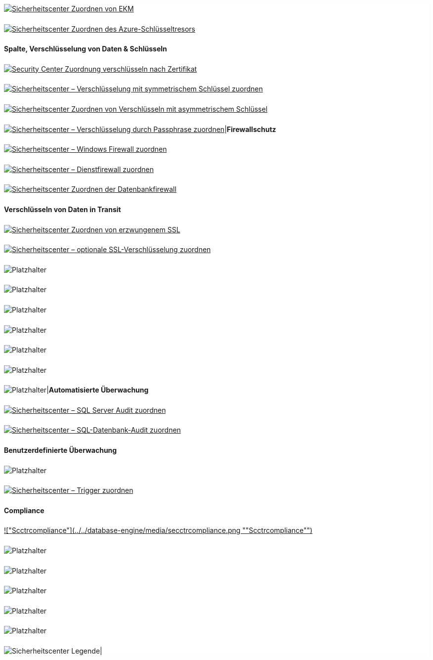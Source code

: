 [![Sicherheitscenter Zuordnen von EKM](../../database-engine/media/security-center-map-ekm.png "Sicherheitscenter Zuordnen von EKM")](https://msdn.microsoft.com/library/bb895340.aspx)<br /><br /> [![Sicherheitscenter Zuordnen des Azure-Schlüsseltresors](../../database-engine/media/security-center-map-key-vault.png "Sicherheitscenter Zuordnen des Azure-Schlüsseltresors")](https://azure.microsoft.com/documentation/articles/key-vault-get-started/)<br /><br /> **Spalte, Verschlüsselung von Daten & Schlüsseln**<br /><br /> [![Security Center Zuordnung verschlüsseln nach Zertifikat](../../database-engine/media/security-center-map-cert.png "Security Center Zuordnung verschlüsseln nach Zertifikat")](https://msdn.microsoft.com/library/ms188061.aspx)<br /><br /> [![Sicherheitscenter – Verschlüsselung mit symmetrischem Schlüssel zuordnen](../../database-engine/media/security-center-map-sym-key.png "Sicherheitscenter – Verschlüsselung mit symmetrischem Schlüssel zuordnen")](https://msdn.microsoft.com/library/ms174361.aspx)<br /><br /> [![Sicherheitscenter Zuordnen von Verschlüsseln mit asymmetrischem Schlüssel](../../database-engine/media/security-center-map-asym-key.png "Sicherheitscenter Zuordnen von Verschlüsseln mit asymmetrischem Schlüssel")](https://msdn.microsoft.com/library/ms186950.aspx)<br /><br /> [![Sicherheitscenter – Verschlüsselung durch Passphrase zuordnen](../../database-engine/media/security-center-map-passphrase.png "Sicherheitscenter – Verschlüsselung durch Passphrase zuordnen")](https://msdn.microsoft.com/library/ms190357.aspx)|**Firewallschutz**<br /><br /> [![Sicherheitscenter – Windows Firewall zuordnen](../../database-engine/media/security-center-map-windows-firewall.png "Sicherheitscenter – Windows Firewall zuordnen")](https://msdn.microsoft.com/library/ms175043.aspx)<br /><br /> [![Sicherheitscenter – Dienstfirewall zuordnen](../../database-engine/media/security-center-map-service-firewall.png "Sicherheitscenter – Dienstfirewall zuordnen")](https://msdn.microsoft.com/library/azure/ee621782.aspx)<br /><br /> [![Sicherheitscenter Zuordnen der Datenbankfirewall](../../database-engine/media/security-center-map-db-firewall.png "Sicherheitscenter Zuordnen der Datenbankfirewall")](https://msdn.microsoft.com/library/azure/ee621782.aspx)<br /><br /> **Verschlüsseln von Daten in Transit**<br /><br /> [![Sicherheitscenter Zuordnen von erzwungenem SSL](../../database-engine/media/security-center-map-forced-ssl.png "Sicherheitscenter Zuordnen von erzwungenem SSL")](https://msdn.microsoft.com/library/ms191192.aspx)<br /><br /> [![Sicherheitscenter – optionale SSL-Verschlüsselung zuordnen](../../database-engine/media/security-center-map-opt-ssl.png "Sicherheitscenter – optionale SSL-Verschlüsselung zuordnen")](https://msdn.microsoft.com/library/ms191192.aspx)<br /><br /> ![Platzhalter](../../database-engine/media/security-center-map-blankplaceholder.png "Platzhalter")<br /><br /> ![Platzhalter](../../database-engine/media/security-center-map-blankplaceholder.png "Platzhalter")<br /><br /> ![Platzhalter](../../database-engine/media/security-center-map-blankplaceholder.png "Platzhalter")<br /><br /> ![Platzhalter](../../database-engine/media/security-center-map-blankplaceholder.png "Platzhalter")<br /><br /> ![Platzhalter](../../database-engine/media/security-center-map-blankplaceholder.png "Platzhalter")<br /><br /> ![Platzhalter](../../database-engine/media/security-center-map-blankplaceholder.png "Platzhalter")<br /><br /> ![Platzhalter](../../database-engine/media/security-center-map-blankplaceholder.png "Platzhalter")|**Automatisierte Überwachung**<br /><br /> [![Sicherheitscenter – SQL Server Audit zuordnen](../../database-engine/media/security-center-map-sql-audit.png "Sicherheitscenter – SQL Server Audit zuordnen")](https://msdn.microsoft.com/library/cc280386.aspx)<br /><br /> [![Sicherheitscenter – SQL-Datenbank-Audit zuordnen](../../database-engine/media/security-center-map-sqldb-audit.png "Sicherheitscenter – SQL-Datenbank-Audit zuordnen")](https://azure.microsoft.com/documentation/articles/sql-database-auditing-get-started/)<br /><br /> **Benutzerdefinierte Überwachung**<br /><br /> ![Platzhalter](../../database-engine/media/security-center-map-blankplaceholder.png "Platzhalter")<br /><br /> [![Sicherheitscenter – Trigger zuordnen](../../database-engine/media/security-center-map-triggers.png "Sicherheitscenter – Trigger zuordnen")](https://msdn.microsoft.com/library/ms175941.aspx)<br /><br /> **Compliance**<br /><br /> [!["Scctrcompliance"](../../database-engine/media/secctrcompliance.png ""Scctrcompliance"")](https://azure.microsoft.com/support/trust-center/services/)<br /><br /> ![Platzhalter](../../database-engine/media/security-center-map-blankplaceholder.png "Platzhalter")<br /><br /> ![Platzhalter](../../database-engine/media/security-center-map-blankplaceholder.png "Platzhalter")<br /><br /> ![Platzhalter](../../database-engine/media/security-center-map-blankplaceholder.png "Platzhalter")<br /><br /> ![Platzhalter](../../database-engine/media/security-center-map-blankplaceholder.png "Platzhalter")<br /><br /> ![Platzhalter](../../database-engine/media/security-center-map-blankplaceholder.png "Platzhalter")<br /><br /> ![Sicherheitscenter Legende](../../database-engine/media/security-center-map-legend.png "Sicherheitscenter Legende")|  
  